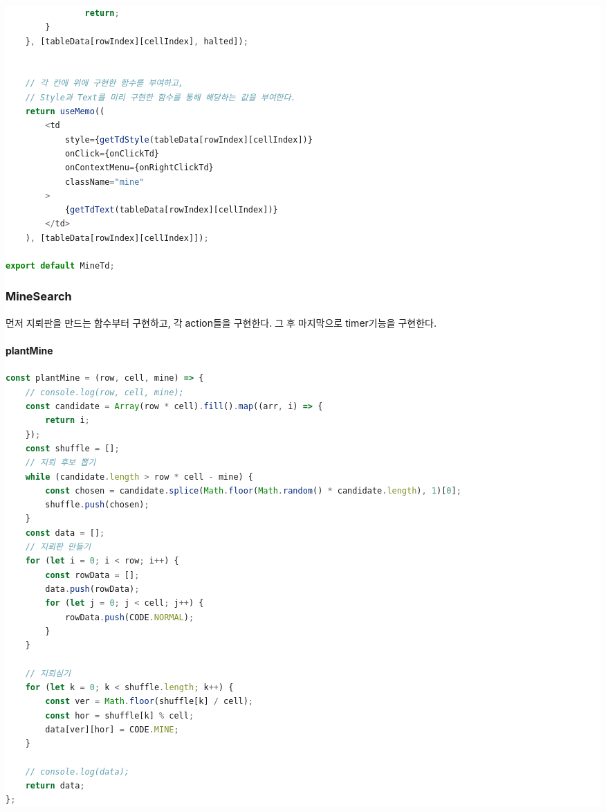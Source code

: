 ```js
                return;
        }
    }, [tableData[rowIndex][cellIndex], halted]);


    // 각 칸에 위에 구현한 함수를 부여하고,
    // Style과 Text를 미리 구현한 함수를 통해 해당하는 값을 부여한다.
    return useMemo((
        <td
            style={getTdStyle(tableData[rowIndex][cellIndex])}
            onClick={onClickTd}
            onContextMenu={onRightClickTd}
            className="mine"
        >
            {getTdText(tableData[rowIndex][cellIndex])}
        </td>
    ), [tableData[rowIndex][cellIndex]]);

export default MineTd;
```

### MineSearch

먼저 지뢰판을 만드는 함수부터 구현하고, 각 action들을 구현한다. 그 후 마지막으로 timer기능을 구현한다.

#### plantMine

```js
const plantMine = (row, cell, mine) => {
    // console.log(row, cell, mine);
    const candidate = Array(row * cell).fill().map((arr, i) => {
        return i;
    });
    const shuffle = [];
    // 지뢰 후보 뽑기
    while (candidate.length > row * cell - mine) {
        const chosen = candidate.splice(Math.floor(Math.random() * candidate.length), 1)[0];
        shuffle.push(chosen);
    }
    const data = [];
    // 지뢰판 만들기
    for (let i = 0; i < row; i++) {
        const rowData = [];
        data.push(rowData);
        for (let j = 0; j < cell; j++) {
            rowData.push(CODE.NORMAL);
        }
    }

    // 지뢰심기
    for (let k = 0; k < shuffle.length; k++) {
        const ver = Math.floor(shuffle[k] / cell);
        const hor = shuffle[k] % cell;
        data[ver][hor] = CODE.MINE;
    }

    // console.log(data);
    return data;
};
```
